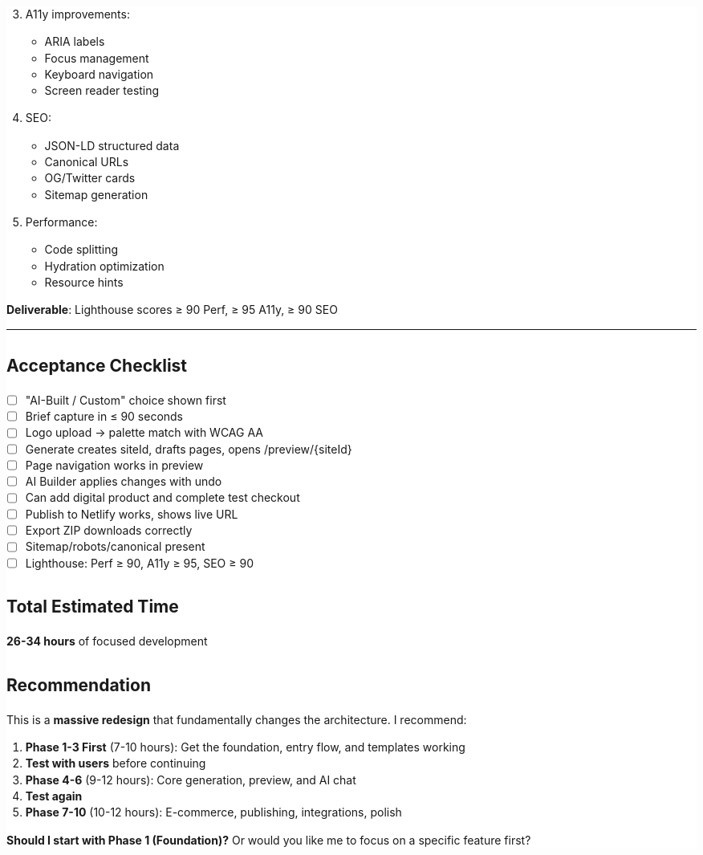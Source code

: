 3. A11y improvements:
   - ARIA labels
   - Focus management
   - Keyboard navigation
   - Screen reader testing

4. SEO:
   - JSON-LD structured data
   - Canonical URLs
   - OG/Twitter cards
   - Sitemap generation

5. Performance:
   - Code splitting
   - Hydration optimization
   - Resource hints

**Deliverable**: Lighthouse scores ≥ 90 Perf, ≥ 95 A11y, ≥ 90 SEO

---

## Acceptance Checklist

- [ ] "AI-Built / Custom" choice shown first
- [ ] Brief capture in ≤ 90 seconds
- [ ] Logo upload → palette match with WCAG AA
- [ ] Generate creates siteId, drafts pages, opens /preview/{siteId}
- [ ] Page navigation works in preview
- [ ] AI Builder applies changes with undo
- [ ] Can add digital product and complete test checkout
- [ ] Publish to Netlify works, shows live URL
- [ ] Export ZIP downloads correctly
- [ ] Sitemap/robots/canonical present
- [ ] Lighthouse: Perf ≥ 90, A11y ≥ 95, SEO ≥ 90

## Total Estimated Time
**26-34 hours** of focused development

## Recommendation

This is a **massive redesign** that fundamentally changes the architecture. I recommend:

1. **Phase 1-3 First** (7-10 hours): Get the foundation, entry flow, and templates working
2. **Test with users** before continuing
3. **Phase 4-6** (9-12 hours): Core generation, preview, and AI chat
4. **Test again**
5. **Phase 7-10** (10-12 hours): E-commerce, publishing, integrations, polish

**Should I start with Phase 1 (Foundation)?** Or would you like me to focus on a specific feature first?
